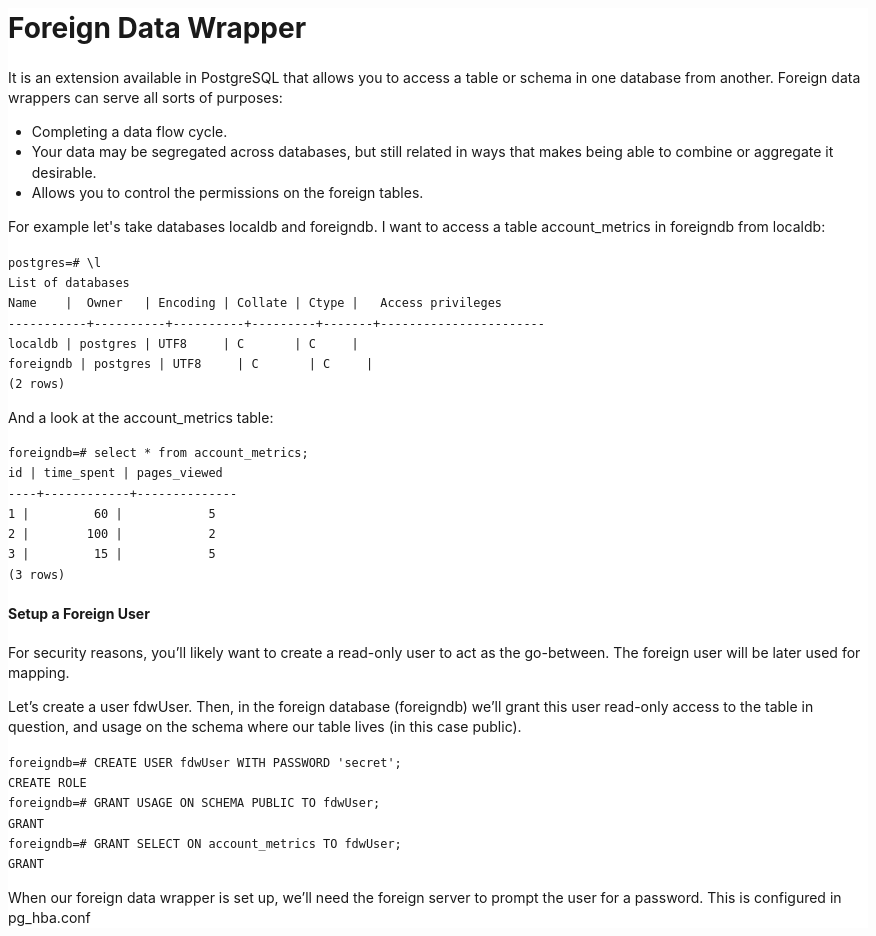# Foreign Data Wrapper

It is an extension available in PostgreSQL that allows you to access a table or schema in one database from another. Foreign data wrappers can serve all sorts of purposes:

- Completing a data flow cycle.
- Your data may be segregated across databases, but still related in ways that makes being able to combine or aggregate it desirable.
- Allows you to control the permissions on the foreign tables.

For example let's take databases localdb and foreigndb. I want to access a table account_metrics in foreigndb from localdb:

```
postgres=# \l
List of databases
Name    |  Owner   | Encoding | Collate | Ctype |   Access privileges
-----------+----------+----------+---------+-------+-----------------------
localdb | postgres | UTF8     | C       | C     |
foreigndb | postgres | UTF8     | C       | C     |
(2 rows)
```

And a look at the account_metrics table:

```
foreigndb=# select * from account_metrics;
id | time_spent | pages_viewed
----+------------+--------------
1 |         60 |            5
2 |        100 |            2
3 |         15 |            5
(3 rows)
```

#### Setup a Foreign User

For security reasons, you’ll likely want to create a read-only user to act as the go-between. The foreign user will be later used for mapping.

Let’s create a user fdwUser. Then, in the foreign database (foreigndb) we’ll grant this user read-only access to the table in question, and usage on the schema where our table lives (in this case public).

```
foreigndb=# CREATE USER fdwUser WITH PASSWORD 'secret';
CREATE ROLE
foreigndb=# GRANT USAGE ON SCHEMA PUBLIC TO fdwUser;
GRANT
foreigndb=# GRANT SELECT ON account_metrics TO fdwUser;
GRANT
```

When our foreign data wrapper is set up, we’ll need the foreign server to prompt the user for a password. This is configured in pg_hba.conf
